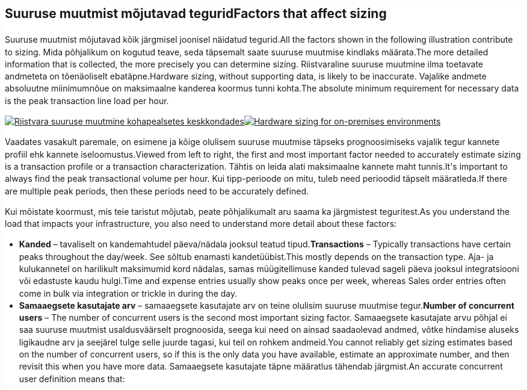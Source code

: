 ## <a name="factors-that-affect-sizing"></a><span data-ttu-id="7dca7-107">Suuruse muutmist mõjutavad tegurid</span><span class="sxs-lookup"><span data-stu-id="7dca7-107">Factors that affect sizing</span></span>

<span data-ttu-id="7dca7-108">Suuruse muutmist mõjutavad kõik järgmisel joonisel näidatud tegurid.</span><span class="sxs-lookup"><span data-stu-id="7dca7-108">All the factors shown in the following illustration contribute to sizing.</span></span> <span data-ttu-id="7dca7-109">Mida põhjalikum on kogutud teave, seda täpsemalt saate suuruse muutmise kindlaks määrata.</span><span class="sxs-lookup"><span data-stu-id="7dca7-109">The more detailed information that is collected, the more precisely you can determine sizing.</span></span> <span data-ttu-id="7dca7-110">Riistvaraline suuruse muutmine ilma toetavate andmeteta on tõenäoliselt ebatäpne.</span><span class="sxs-lookup"><span data-stu-id="7dca7-110">Hardware sizing, without supporting data, is likely to be inaccurate.</span></span> <span data-ttu-id="7dca7-111">Vajalike andmete absoluutne miinimumnõue on maksimaalne kanderea koormus tunni kohta.</span><span class="sxs-lookup"><span data-stu-id="7dca7-111">The absolute minimum requirement for necessary data is the peak transaction line load per hour.</span></span>

<span data-ttu-id="7dca7-112">[![Riistvara suuruse muutmine kohapealsetes keskkondades](./media/lbd-sizing-01.png)](./media/lbd-sizing-01.png)</span><span class="sxs-lookup"><span data-stu-id="7dca7-112">[![Hardware sizing for on-premises environments](./media/lbd-sizing-01.png)](./media/lbd-sizing-01.png)</span></span>

<span data-ttu-id="7dca7-113">Vaadates vasakult paremale, on esimene ja kõige olulisem suuruse muutmise täpseks prognoosimiseks vajalik tegur kannete profiil ehk kannete iseloomustus.</span><span class="sxs-lookup"><span data-stu-id="7dca7-113">Viewed from left to right, the first and most important factor needed to accurately estimate sizing is a transaction profile or a transaction characterization.</span></span> <span data-ttu-id="7dca7-114">Tähtis on leida alati maksimaalne kannete maht tunnis.</span><span class="sxs-lookup"><span data-stu-id="7dca7-114">It's important to always find the peak transactional volume per hour.</span></span> <span data-ttu-id="7dca7-115">Kui tipp-perioode on mitu, tuleb need perioodid täpselt määratleda.</span><span class="sxs-lookup"><span data-stu-id="7dca7-115">If there are multiple peak periods, then these periods need to be accurately defined.</span></span>

<span data-ttu-id="7dca7-116">Kui mõistate koormust, mis teie taristut mõjutab, peate põhjalikumalt aru saama ka järgmistest teguritest.</span><span class="sxs-lookup"><span data-stu-id="7dca7-116">As you understand the load that impacts your infrastructure, you also need to understand more detail about these factors:</span></span>

- <span data-ttu-id="7dca7-117">**Kanded** – tavaliselt on kandemahtudel päeva/nädala jooksul teatud tipud.</span><span class="sxs-lookup"><span data-stu-id="7dca7-117">**Transactions** – Typically transactions have certain peaks throughout the day/week.</span></span> <span data-ttu-id="7dca7-118">See sõltub enamasti kandetüübist.</span><span class="sxs-lookup"><span data-stu-id="7dca7-118">This mostly depends on the transaction type.</span></span> <span data-ttu-id="7dca7-119">Aja- ja kulukannetel on harilikult maksimumid kord nädalas, samas müügitellimuse kanded tulevad sageli päeva jooksul integratsiooni või edastuste kaudu hulgi.</span><span class="sxs-lookup"><span data-stu-id="7dca7-119">Time and expense entries usually show peaks once per week, whereas Sales order entries often come in bulk via integration or trickle in during the day.</span></span>
- <span data-ttu-id="7dca7-120">**Samaaegsete kasutajate arv** – samaaegsete kasutajate arv on teine olulisim suuruse muutmise tegur.</span><span class="sxs-lookup"><span data-stu-id="7dca7-120">**Number of concurrent users** – The number of concurrent users is the second most important sizing factor.</span></span> <span data-ttu-id="7dca7-121">Samaaegsete kasutajate arvu põhjal ei saa suuruse muutmist usaldusväärselt prognoosida, seega kui need on ainsad saadaolevad andmed, võtke hindamise aluseks ligikaudne arv ja seejärel tulge selle juurde tagasi, kui teil on rohkem andmeid.</span><span class="sxs-lookup"><span data-stu-id="7dca7-121">You cannot reliably get sizing estimates based on the number of concurrent users, so if this is the only data you have available, estimate an approximate number, and then revisit this when you have more data.</span></span> <span data-ttu-id="7dca7-122">Samaaegsete kasutajate täpne määratlus tähendab järgmist.</span><span class="sxs-lookup"><span data-stu-id="7dca7-122">An accurate concurrent user definition means that:</span></span>
